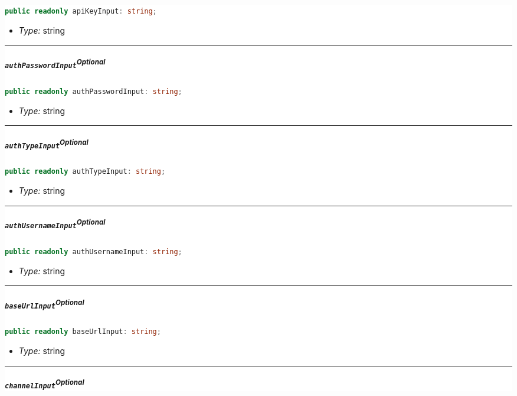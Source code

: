 ```typescript
public readonly apiKeyInput: string;
```

- *Type:* string

---

##### `authPasswordInput`<sup>Optional</sup> <a name="authPasswordInput" id="@cdktf/provider-newrelic.alertChannel.AlertChannelConfigAOutputReference.property.authPasswordInput"></a>

```typescript
public readonly authPasswordInput: string;
```

- *Type:* string

---

##### `authTypeInput`<sup>Optional</sup> <a name="authTypeInput" id="@cdktf/provider-newrelic.alertChannel.AlertChannelConfigAOutputReference.property.authTypeInput"></a>

```typescript
public readonly authTypeInput: string;
```

- *Type:* string

---

##### `authUsernameInput`<sup>Optional</sup> <a name="authUsernameInput" id="@cdktf/provider-newrelic.alertChannel.AlertChannelConfigAOutputReference.property.authUsernameInput"></a>

```typescript
public readonly authUsernameInput: string;
```

- *Type:* string

---

##### `baseUrlInput`<sup>Optional</sup> <a name="baseUrlInput" id="@cdktf/provider-newrelic.alertChannel.AlertChannelConfigAOutputReference.property.baseUrlInput"></a>

```typescript
public readonly baseUrlInput: string;
```

- *Type:* string

---

##### `channelInput`<sup>Optional</sup> <a name="channelInput" id="@cdktf/provider-newrelic.alertChannel.AlertChannelConfigAOutputReference.property.channelInput"></a>
